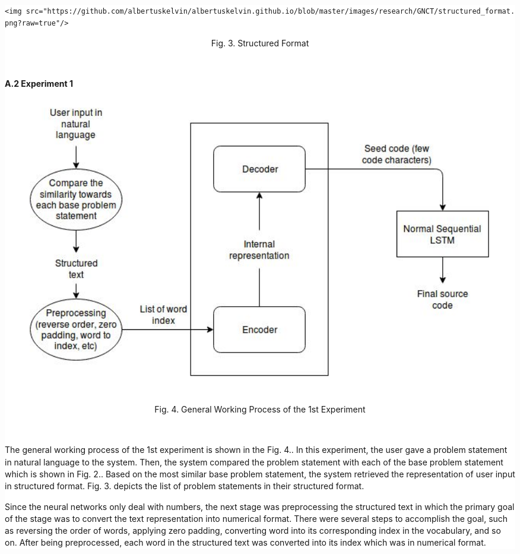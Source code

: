     <img src="https://github.com/albertuskelvin/albertuskelvin.github.io/blob/master/images/research/GNCT/structured_format.png?raw=true"/>
  </p>
  <p align="center">
    Fig. 3. Structured Format
  </p>
  <br/>

**A.2 Experiment 1**

  <p align="center">
    <img src="https://github.com/albertuskelvin/albertuskelvin.github.io/blob/master/images/research/GNCT/experiment_1_flow.png?raw=true"/>
  </p>
  <p align="center">
    Fig. 4. General Working Process of the 1st Experiment
  </p>
  <br/>
  <p>
  The general working process of the 1st experiment is shown in the Fig. 4.. In this experiment, the user gave a problem statement in natural language to the system. Then, the system compared the problem statement with each of the base problem statement which is shown in Fig. 2.. Based on the most similar base problem statement, the system retrieved the representation of user input in structured format. Fig. 3. depicts the list of problem statements in their structured format.
  </p>
  <p>
  Since the neural networks only deal with numbers, the next stage was preprocessing the structured text in which the primary goal of the stage was to convert the text representation into numerical format. There were several steps to accomplish the goal, such as reversing the order of words, applying zero padding, converting word into its corresponding index in the vocabulary, and so on. After being preprocessed, each word in the structured text was converted into its index which was in numerical format.